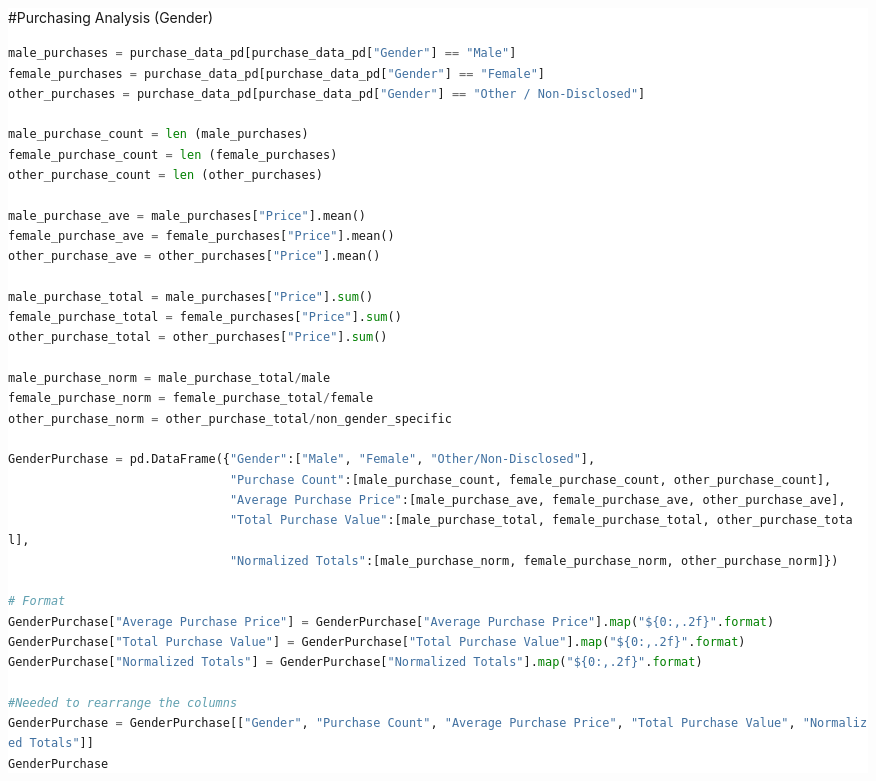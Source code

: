 

#Purchasing Analysis (Gender)


```python
male_purchases = purchase_data_pd[purchase_data_pd["Gender"] == "Male"]
female_purchases = purchase_data_pd[purchase_data_pd["Gender"] == "Female"]
other_purchases = purchase_data_pd[purchase_data_pd["Gender"] == "Other / Non-Disclosed"]

male_purchase_count = len (male_purchases)
female_purchase_count = len (female_purchases)
other_purchase_count = len (other_purchases)

male_purchase_ave = male_purchases["Price"].mean()
female_purchase_ave = female_purchases["Price"].mean()
other_purchase_ave = other_purchases["Price"].mean()

male_purchase_total = male_purchases["Price"].sum()
female_purchase_total = female_purchases["Price"].sum()
other_purchase_total = other_purchases["Price"].sum()

male_purchase_norm = male_purchase_total/male
female_purchase_norm = female_purchase_total/female
other_purchase_norm = other_purchase_total/non_gender_specific

GenderPurchase = pd.DataFrame({"Gender":["Male", "Female", "Other/Non-Disclosed"],
                               "Purchase Count":[male_purchase_count, female_purchase_count, other_purchase_count],
                               "Average Purchase Price":[male_purchase_ave, female_purchase_ave, other_purchase_ave],
                               "Total Purchase Value":[male_purchase_total, female_purchase_total, other_purchase_total],
                               "Normalized Totals":[male_purchase_norm, female_purchase_norm, other_purchase_norm]})

# Format
GenderPurchase["Average Purchase Price"] = GenderPurchase["Average Purchase Price"].map("${0:,.2f}".format)
GenderPurchase["Total Purchase Value"] = GenderPurchase["Total Purchase Value"].map("${0:,.2f}".format)
GenderPurchase["Normalized Totals"] = GenderPurchase["Normalized Totals"].map("${0:,.2f}".format)

#Needed to rearrange the columns
GenderPurchase = GenderPurchase[["Gender", "Purchase Count", "Average Purchase Price", "Total Purchase Value", "Normalized Totals"]]
GenderPurchase
```




<div>
<style>
    .dataframe thead tr:only-child th {
        text-align: right;
    }
